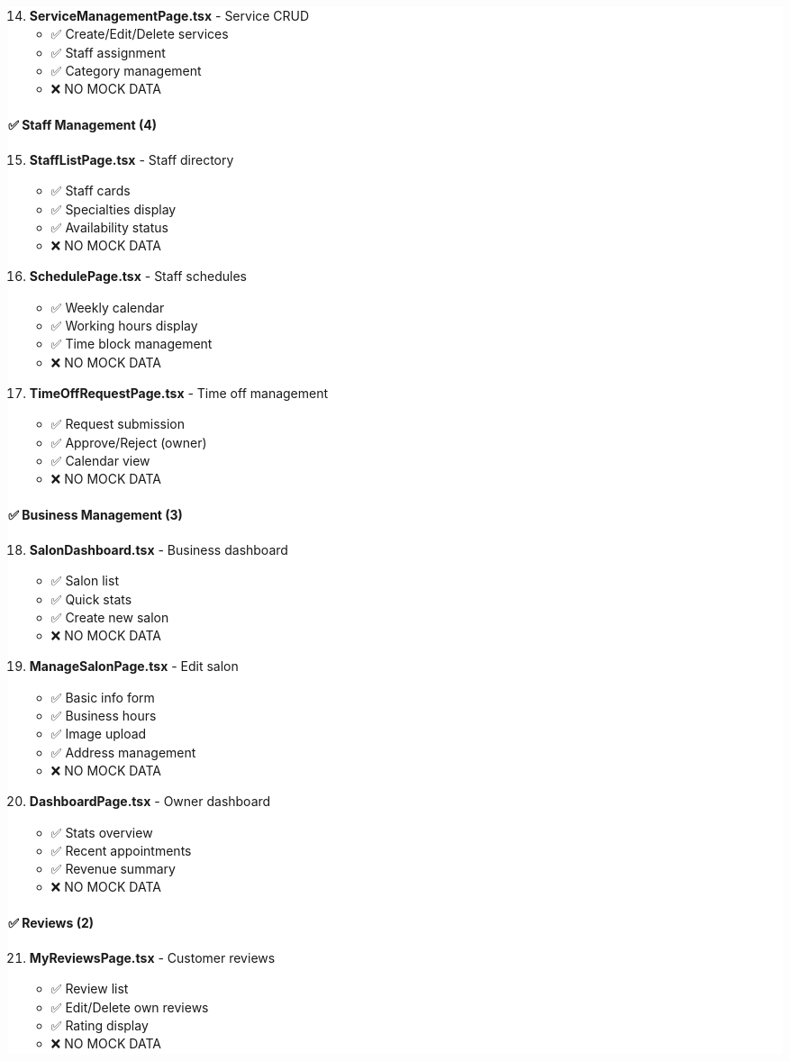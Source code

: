 14. **ServiceManagementPage.tsx** - Service CRUD
    - ✅ Create/Edit/Delete services
    - ✅ Staff assignment
    - ✅ Category management
    - ❌ NO MOCK DATA

#### ✅ Staff Management (4)

15. **StaffListPage.tsx** - Staff directory

    - ✅ Staff cards
    - ✅ Specialties display
    - ✅ Availability status
    - ❌ NO MOCK DATA

16. **SchedulePage.tsx** - Staff schedules

    - ✅ Weekly calendar
    - ✅ Working hours display
    - ✅ Time block management
    - ❌ NO MOCK DATA

17. **TimeOffRequestPage.tsx** - Time off management
    - ✅ Request submission
    - ✅ Approve/Reject (owner)
    - ✅ Calendar view
    - ❌ NO MOCK DATA

#### ✅ Business Management (3)

18. **SalonDashboard.tsx** - Business dashboard

    - ✅ Salon list
    - ✅ Quick stats
    - ✅ Create new salon
    - ❌ NO MOCK DATA

19. **ManageSalonPage.tsx** - Edit salon

    - ✅ Basic info form
    - ✅ Business hours
    - ✅ Image upload
    - ✅ Address management
    - ❌ NO MOCK DATA

20. **DashboardPage.tsx** - Owner dashboard
    - ✅ Stats overview
    - ✅ Recent appointments
    - ✅ Revenue summary
    - ❌ NO MOCK DATA

#### ✅ Reviews (2)

21. **MyReviewsPage.tsx** - Customer reviews

    - ✅ Review list
    - ✅ Edit/Delete own reviews
    - ✅ Rating display
    - ❌ NO MOCK DATA
